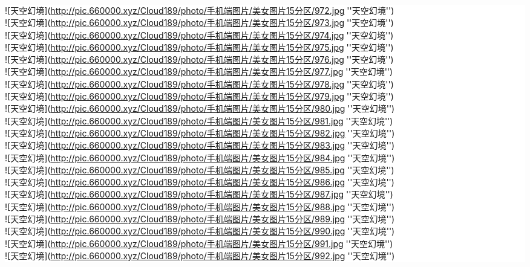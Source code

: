 ![天空幻境](http://pic.660000.xyz/Cloud189/photo/手机端图片/美女图片15分区/972.jpg ''天空幻境'') <br>
![天空幻境](http://pic.660000.xyz/Cloud189/photo/手机端图片/美女图片15分区/973.jpg ''天空幻境'') <br>
![天空幻境](http://pic.660000.xyz/Cloud189/photo/手机端图片/美女图片15分区/974.jpg ''天空幻境'') <br>
![天空幻境](http://pic.660000.xyz/Cloud189/photo/手机端图片/美女图片15分区/975.jpg ''天空幻境'') <br>
![天空幻境](http://pic.660000.xyz/Cloud189/photo/手机端图片/美女图片15分区/976.jpg ''天空幻境'') <br>
![天空幻境](http://pic.660000.xyz/Cloud189/photo/手机端图片/美女图片15分区/977.jpg ''天空幻境'') <br>
![天空幻境](http://pic.660000.xyz/Cloud189/photo/手机端图片/美女图片15分区/978.jpg ''天空幻境'') <br>
![天空幻境](http://pic.660000.xyz/Cloud189/photo/手机端图片/美女图片15分区/979.jpg ''天空幻境'') <br>
![天空幻境](http://pic.660000.xyz/Cloud189/photo/手机端图片/美女图片15分区/980.jpg ''天空幻境'') <br>
![天空幻境](http://pic.660000.xyz/Cloud189/photo/手机端图片/美女图片15分区/981.jpg ''天空幻境'') <br>
![天空幻境](http://pic.660000.xyz/Cloud189/photo/手机端图片/美女图片15分区/982.jpg ''天空幻境'') <br>
![天空幻境](http://pic.660000.xyz/Cloud189/photo/手机端图片/美女图片15分区/983.jpg ''天空幻境'') <br>
![天空幻境](http://pic.660000.xyz/Cloud189/photo/手机端图片/美女图片15分区/984.jpg ''天空幻境'') <br>
![天空幻境](http://pic.660000.xyz/Cloud189/photo/手机端图片/美女图片15分区/985.jpg ''天空幻境'') <br>
![天空幻境](http://pic.660000.xyz/Cloud189/photo/手机端图片/美女图片15分区/986.jpg ''天空幻境'') <br>
![天空幻境](http://pic.660000.xyz/Cloud189/photo/手机端图片/美女图片15分区/987.jpg ''天空幻境'') <br>
![天空幻境](http://pic.660000.xyz/Cloud189/photo/手机端图片/美女图片15分区/988.jpg ''天空幻境'') <br>
![天空幻境](http://pic.660000.xyz/Cloud189/photo/手机端图片/美女图片15分区/989.jpg ''天空幻境'') <br>
![天空幻境](http://pic.660000.xyz/Cloud189/photo/手机端图片/美女图片15分区/990.jpg ''天空幻境'') <br>
![天空幻境](http://pic.660000.xyz/Cloud189/photo/手机端图片/美女图片15分区/991.jpg ''天空幻境'') <br>
![天空幻境](http://pic.660000.xyz/Cloud189/photo/手机端图片/美女图片15分区/992.jpg ''天空幻境'') <br>

